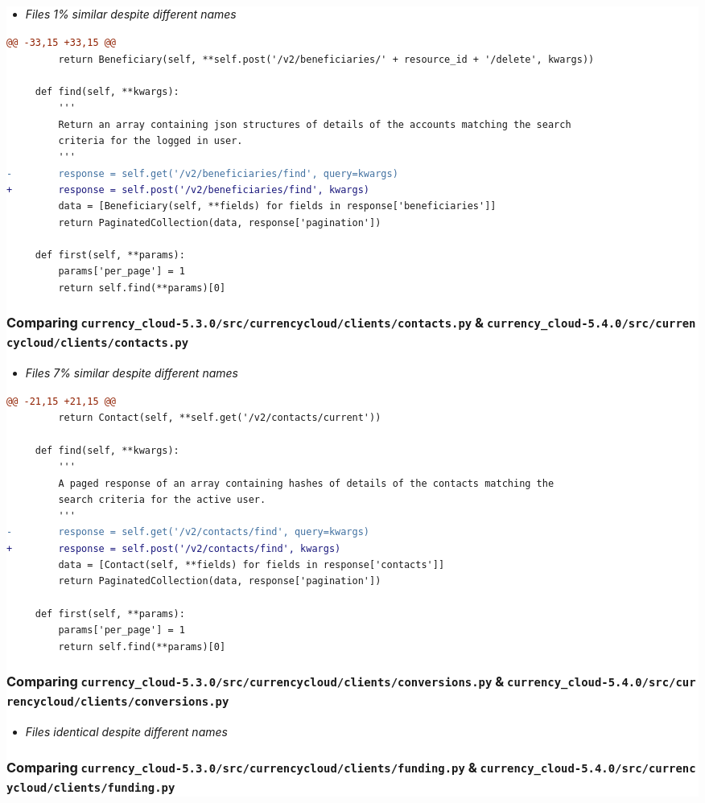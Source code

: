  * *Files 1% similar despite different names*

```diff
@@ -33,15 +33,15 @@
         return Beneficiary(self, **self.post('/v2/beneficiaries/' + resource_id + '/delete', kwargs))
 
     def find(self, **kwargs):
         '''
         Return an array containing json structures of details of the accounts matching the search
         criteria for the logged in user.
         '''
-        response = self.get('/v2/beneficiaries/find', query=kwargs)
+        response = self.post('/v2/beneficiaries/find', kwargs)
         data = [Beneficiary(self, **fields) for fields in response['beneficiaries']]
         return PaginatedCollection(data, response['pagination'])
 
     def first(self, **params):
         params['per_page'] = 1
         return self.find(**params)[0]
```

### Comparing `currency_cloud-5.3.0/src/currencycloud/clients/contacts.py` & `currency_cloud-5.4.0/src/currencycloud/clients/contacts.py`

 * *Files 7% similar despite different names*

```diff
@@ -21,15 +21,15 @@
         return Contact(self, **self.get('/v2/contacts/current'))
 
     def find(self, **kwargs):
         '''
         A paged response of an array containing hashes of details of the contacts matching the
         search criteria for the active user.
         '''
-        response = self.get('/v2/contacts/find', query=kwargs)
+        response = self.post('/v2/contacts/find', kwargs)
         data = [Contact(self, **fields) for fields in response['contacts']]
         return PaginatedCollection(data, response['pagination'])
 
     def first(self, **params):
         params['per_page'] = 1
         return self.find(**params)[0]
```

### Comparing `currency_cloud-5.3.0/src/currencycloud/clients/conversions.py` & `currency_cloud-5.4.0/src/currencycloud/clients/conversions.py`

 * *Files identical despite different names*

### Comparing `currency_cloud-5.3.0/src/currencycloud/clients/funding.py` & `currency_cloud-5.4.0/src/currencycloud/clients/funding.py`
